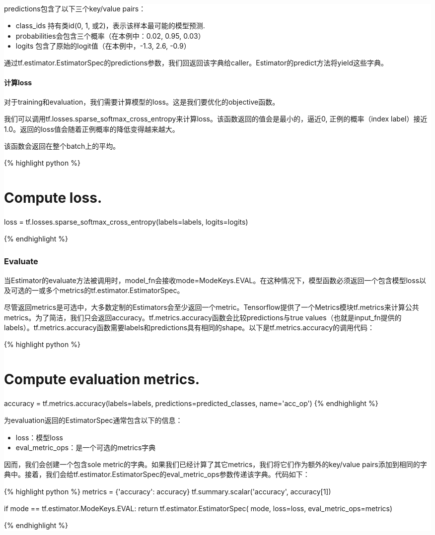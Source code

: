 predictions包含了以下三个key/value pairs：

- class_ids 持有类id(0, 1, 或2)，表示该样本最可能的模型预测.
- probabilities会包含三个概率（在本例中：0.02, 0.95, 0.03）
- logits 包含了原始的logit值（在本例中，-1.3, 2.6, -0.9）

通过tf.estimator.EstimatorSpec的predictions参数，我们回返回该字典给caller。Estimator的predict方法将yield这些字典。

#### 计算loss

对于training和evaluation，我们需要计算模型的loss。这是我们要优化的objective函数。

我们可以调用tf.losses.sparse_softmax_cross_entropy来计算loss。该函数返回的值会是最小的，逼近0, 正例的概率（index label）接近1.0。返回的loss值会随着正例概率的降低变得越来越大。

该函数会返回在整个batch上的平均。

{% highlight python %}

# Compute loss.
loss = tf.losses.sparse_softmax_cross_entropy(labels=labels, logits=logits)

{% endhighlight %}

### Evaluate

当Estimator的evaluate方法被调用时，model_fn会接收mode=ModeKeys.EVAL。在这种情况下，模型函数必须返回一个包含模型loss以及可选的一或多个metrics的tf.estimator.EstimatorSpec。

尽管返回metrics是可选中，大多数定制的Estimators会至少返回一个metric。Tensorflow提供了一个Metrics模块tf.metrics来计算公共metrics。为了简洁，我们只会返回accuracy。tf.metrics.accuracy函数会比较predictions与true values（也就是input_fn提供的labels）。tf.metrics.accuracy函数需要labels和predictions具有相同的shape。以下是tf.metrics.accuracy的调用代码：

{% highlight python %}

# Compute evaluation metrics.
accuracy = tf.metrics.accuracy(labels=labels,
                               predictions=predicted_classes,
                               name='acc_op')
{% endhighlight %}

为evaluation返回的EstimatorSpec通常包含以下的信息：

- loss：模型loss
- eval_metric_ops：是一个可选的metrics字典

因而，我们会创建一个包含sole metric的字典。如果我们已经计算了其它metrics，我们将它们作为额外的key/value pairs添加到相同的字典中。接着，我们会给tf.estimator.EstimatorSpec的eval_metric_ops参数传递该字典。代码如下：

{% highlight python %}
metrics = {'accuracy': accuracy}
tf.summary.scalar('accuracy', accuracy[1])

if mode == tf.estimator.ModeKeys.EVAL:
    return tf.estimator.EstimatorSpec(
        mode, loss=loss, eval_metric_ops=metrics)

{% endhighlight %}
